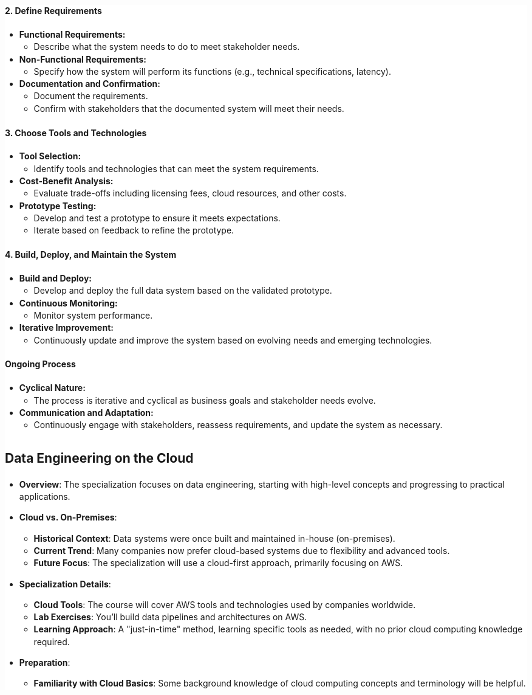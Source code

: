 #### 2. **Define Requirements**
   - **Functional Requirements:**
     - Describe what the system needs to do to meet stakeholder needs.
   - **Non-Functional Requirements:**
     - Specify how the system will perform its functions (e.g., technical specifications, latency).
   - **Documentation and Confirmation:**
     - Document the requirements.
     - Confirm with stakeholders that the documented system will meet their needs.

#### 3. **Choose Tools and Technologies**
   - **Tool Selection:**
     - Identify tools and technologies that can meet the system requirements.
   - **Cost-Benefit Analysis:**
     - Evaluate trade-offs including licensing fees, cloud resources, and other costs.
   - **Prototype Testing:**
     - Develop and test a prototype to ensure it meets expectations.
     - Iterate based on feedback to refine the prototype.

#### 4. **Build, Deploy, and Maintain the System**
   - **Build and Deploy:**
     - Develop and deploy the full data system based on the validated prototype.
   - **Continuous Monitoring:**
     - Monitor system performance.
   - **Iterative Improvement:**
     - Continuously update and improve the system based on evolving needs and emerging technologies.

#### **Ongoing Process**
   - **Cyclical Nature:**
     - The process is iterative and cyclical as business goals and stakeholder needs evolve.
   - **Communication and Adaptation:**
     - Continuously engage with stakeholders, reassess requirements, and update the system as necessary.
 
 ## Data Engineering on the Cloud 

- **Overview**: The specialization focuses on data engineering, starting with high-level
    concepts and progressing to practical applications.
  
- **Cloud vs. On-Premises**:
  - **Historical Context**: Data systems were once built and maintained in-house (on-premises). 
  - **Current Trend**: Many companies now prefer cloud-based systems due to flexibility and advanced tools.
  - **Future Focus**: The specialization will use a cloud-first approach, primarily focusing on AWS.

- **Specialization Details**:
  - **Cloud Tools**: The course will cover AWS tools and technologies used by companies worldwide.
  - **Lab Exercises**: You’ll build data pipelines and architectures on AWS.
  - **Learning Approach**: A "just-in-time" method, learning specific tools as needed, 
      with no prior cloud computing knowledge required.

- **Preparation**:
  - **Familiarity with Cloud Basics**: Some background knowledge of cloud 
      computing concepts and terminology will be helpful. 
